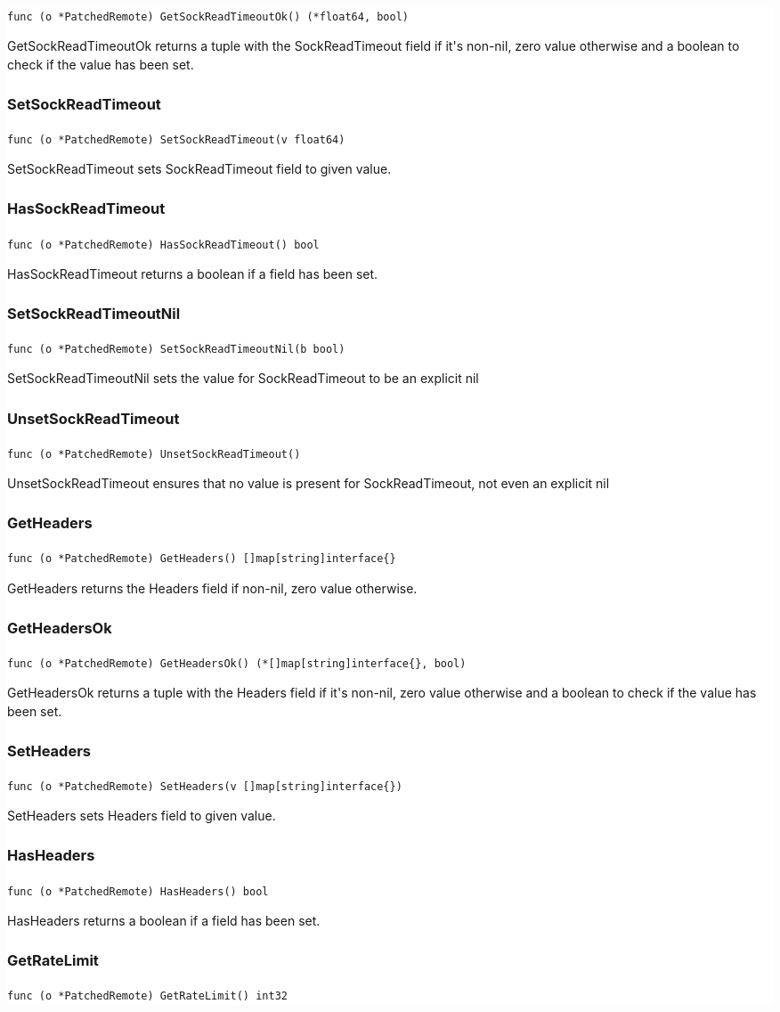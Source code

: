 `func (o *PatchedRemote) GetSockReadTimeoutOk() (*float64, bool)`

GetSockReadTimeoutOk returns a tuple with the SockReadTimeout field if it's non-nil, zero value otherwise
and a boolean to check if the value has been set.

### SetSockReadTimeout

`func (o *PatchedRemote) SetSockReadTimeout(v float64)`

SetSockReadTimeout sets SockReadTimeout field to given value.

### HasSockReadTimeout

`func (o *PatchedRemote) HasSockReadTimeout() bool`

HasSockReadTimeout returns a boolean if a field has been set.

### SetSockReadTimeoutNil

`func (o *PatchedRemote) SetSockReadTimeoutNil(b bool)`

 SetSockReadTimeoutNil sets the value for SockReadTimeout to be an explicit nil

### UnsetSockReadTimeout
`func (o *PatchedRemote) UnsetSockReadTimeout()`

UnsetSockReadTimeout ensures that no value is present for SockReadTimeout, not even an explicit nil
### GetHeaders

`func (o *PatchedRemote) GetHeaders() []map[string]interface{}`

GetHeaders returns the Headers field if non-nil, zero value otherwise.

### GetHeadersOk

`func (o *PatchedRemote) GetHeadersOk() (*[]map[string]interface{}, bool)`

GetHeadersOk returns a tuple with the Headers field if it's non-nil, zero value otherwise
and a boolean to check if the value has been set.

### SetHeaders

`func (o *PatchedRemote) SetHeaders(v []map[string]interface{})`

SetHeaders sets Headers field to given value.

### HasHeaders

`func (o *PatchedRemote) HasHeaders() bool`

HasHeaders returns a boolean if a field has been set.

### GetRateLimit

`func (o *PatchedRemote) GetRateLimit() int32`
